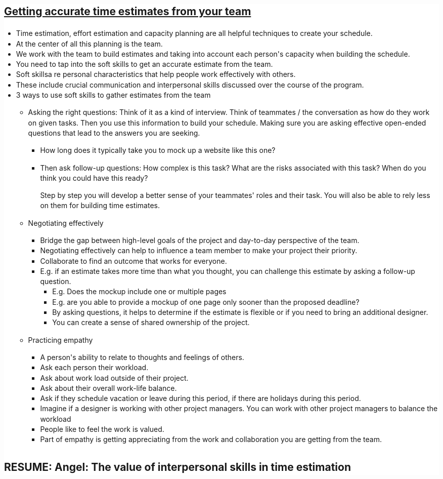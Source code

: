
## [Getting accurate time estimates from your team](https://www.coursera.org/learn/project-planning-google/lecture/W8iD4/getting-accurate-time-estimates-from-your-team#)

* Time estimation, effort estimation and capacity planning are all helpful techniques to create your schedule. 
* At the center of all this planning is the team. 
* We work with the team to build estimates and taking into account each person's capacity when building the schedule.
* You need to tap into the soft skills to get an accurate estimate from the team. 
* Soft skillsa re personal characteristics that help people work effectively with others. 
* These include crucial communication and interpersonal skills discussed over the course of the program. 
* 3 ways to use soft skills to gather estimates from the team
	* Asking the right questions: Think of it as a kind of interview. Think of teammates / the conversation as how do they work on given tasks. Then you use this information to build your schedule. Making sure you are asking effective open-ended questions that lead to the answers you are seeking. 
		* How long does it typically take you to mock up a website like this one? 
		* Then ask follow-up questions: How complex is this task? What are the risks associated with this task? When do you think you could have this ready?
		  
		  Step by step you will develop a better sense of your teammates' roles and their task. You will also be able to rely less on them for building time estimates. 
		  
	* Negotiating effectively
		* Bridge the gap between high-level goals of the project and day-to-day perspective of the team. 
		* Negotiating effectively can help to influence a team member to make your project their priority. 
		* Collaborate to find an outcome that works for everyone. 
		* E.g. if an estimate takes more time than what you thought, you can challenge this estimate by asking a follow-up question. 
			* E.g. Does the mockup include one or multiple pages
			* E.g. are you able to provide a mockup of one page only sooner than the proposed deadline? 
			* By asking questions, it helps to determine if the estimate is flexible or if you need to bring an additional designer. 
			* You can create a sense of shared ownership of the project. 
	* Practicing empathy
		* A person's ability to relate to thoughts and feelings of others.
		* Ask each person their workload. 
		* Ask about work load outside of their project. 
		* Ask about their overall work-life balance. 
		* Ask if they schedule vacation or leave during this period, if there are holidays during this period. 
		* Imagine if a designer is working with other project managers. You can work with other project managers to balance the workload 
		* People like to feel the work is valued. 
		* Part of empathy is getting appreciating from the work and collaboration you are getting from the team. 

## RESUME: Angel: The value of interpersonal skills in time estimation
